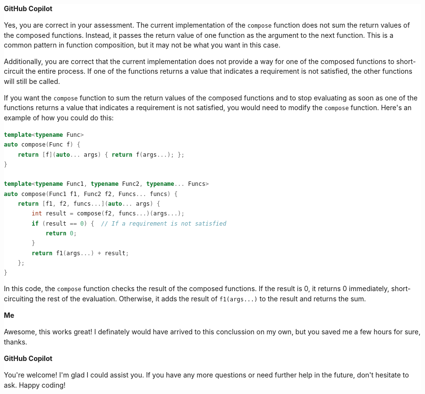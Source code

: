 **GitHub Copilot**

Yes, you are correct in your assessment. The current implementation of the `compose` function does not sum the return values of the composed functions. Instead, it passes the return value of one function as the argument to the next function. This is a common pattern in function composition, but it may not be what you want in this case.

Additionally, you are correct that the current implementation does not provide a way for one of the composed functions to short-circuit the entire process. If one of the functions returns a value that indicates a requirement is not satisfied, the other functions will still be called.

If you want the `compose` function to sum the return values of the composed functions and to stop evaluating as soon as one of the functions returns a value that indicates a requirement is not satisfied, you would need to modify the `compose` function. Here's an example of how you could do this:

```cpp
template<typename Func>
auto compose(Func f) {
    return [f](auto... args) { return f(args...); };
}

template<typename Func1, typename Func2, typename... Funcs>
auto compose(Func1 f1, Func2 f2, Funcs... funcs) {
    return [f1, f2, funcs...](auto... args) {
        int result = compose(f2, funcs...)(args...);
        if (result == 0) {  // If a requirement is not satisfied
            return 0;
        }
        return f1(args...) + result;
    };
}
```

In this code, the `compose` function checks the result of the composed functions. If the result is 0, it returns 0 immediately, short-circuiting the rest of the evaluation. Otherwise, it adds the result of `f1(args...)` to the result and returns the sum.

**Me**

Awesome, this works great! I definately would have arrived to this conclussion on my own, but you saved me a few hours for sure, thanks.

**GitHub Copilot**

You're welcome! I'm glad I could assist you. If you have any more questions or need further help in the future, don't hesitate to ask. Happy coding!
